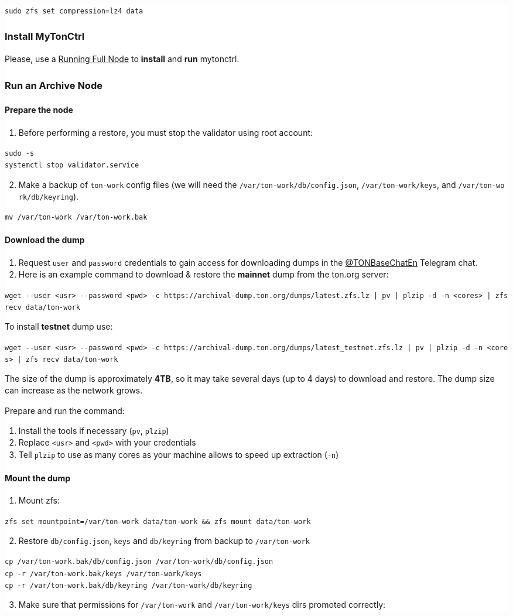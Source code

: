 ```shell
sudo zfs set compression=lz4 data
```

### Install MyTonCtrl

Please, use a [Running Full Node](/participate/run-nodes/full-node) to **install** and **run** mytonctrl.

### Run an Archive Node

#### Prepare the node

1. Before performing a restore, you must stop the validator using root account:
```shell
sudo -s
systemctl stop validator.service
```
2. Make a backup of `ton-work` config files (we will need the `/var/ton-work/db/config.json`, `/var/ton-work/keys`, and `/var/ton-work/db/keyring`).
```shell
mv /var/ton-work /var/ton-work.bak
```

#### Download the dump

1. Request `user` and `password` credentials to gain access for downloading dumps in the [@TONBaseChatEn](https://t.me/TONBaseChatEn) Telegram chat.
2. Here is an example command to download & restore the **mainnet** dump from the ton.org server:

```shell
wget --user <usr> --password <pwd> -c https://archival-dump.ton.org/dumps/latest.zfs.lz | pv | plzip -d -n <cores> | zfs recv data/ton-work
```

To install **testnet** dump use:

```shell
wget --user <usr> --password <pwd> -c https://archival-dump.ton.org/dumps/latest_testnet.zfs.lz | pv | plzip -d -n <cores> | zfs recv data/ton-work
```

The size of the dump is approximately __4TB__, so it may take several days (up to 4 days) to download and restore. The dump size can increase as the network grows.

Prepare and run the command:
1. Install the tools if necessary (`pv`, `plzip`)
2. Replace `<usr>` and `<pwd>` with your credentials
2. Tell `plzip` to use as many cores as your machine allows to speed up extraction (`-n`)

#### Mount the dump

1. Mount zfs:
```shell
zfs set mountpoint=/var/ton-work data/ton-work && zfs mount data/ton-work
```
2. Restore `db/config.json`, `keys` and `db/keyring` from backup to `/var/ton-work`
```shell
cp /var/ton-work.bak/db/config.json /var/ton-work/db/config.json
cp -r /var/ton-work.bak/keys /var/ton-work/keys
cp -r /var/ton-work.bak/db/keyring /var/ton-work/db/keyring
```
3. Make sure that permissions for `/var/ton-work` and `/var/ton-work/keys` dirs promoted correctly:
